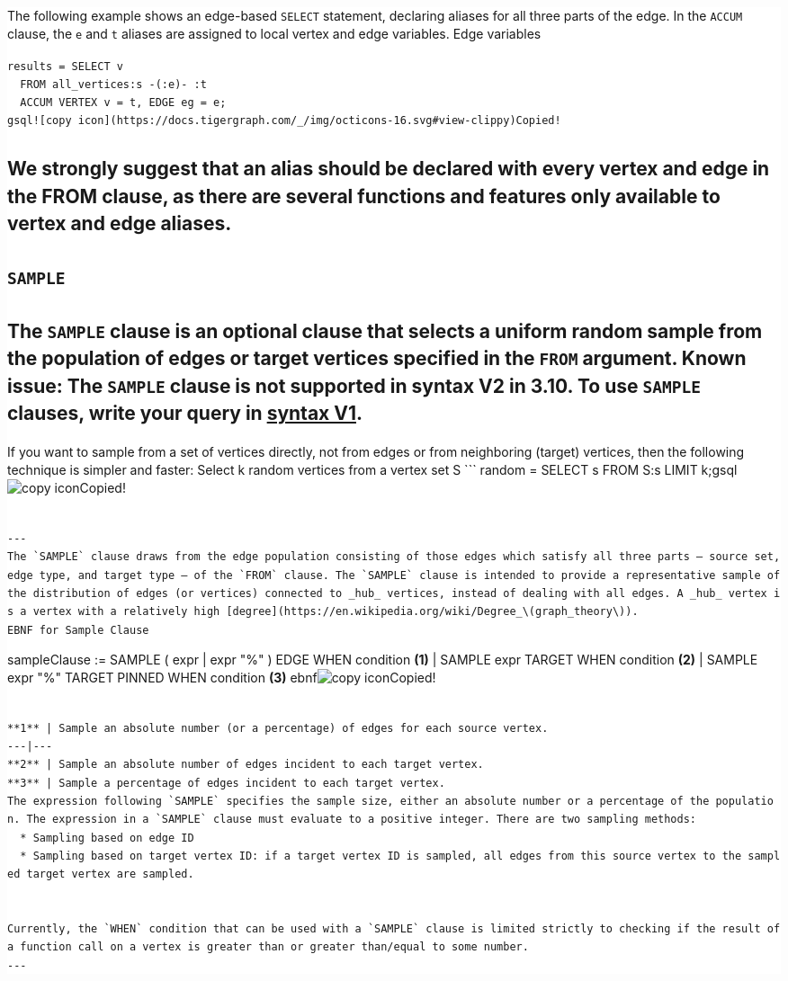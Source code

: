 The following example shows an edge-based `SELECT` statement, declaring aliases for all three parts of the edge. In the `ACCUM` clause, the `e` and `t` aliases are assigned to local vertex and edge variables.
Edge variables
```
results = SELECT v
  FROM all_vertices:s -(:e)- :t
  ACCUM VERTEX v = t, EDGE eg = e;
gsql![copy icon](https://docs.tigergraph.com/_/img/octicons-16.svg#view-clippy)Copied!

```

We strongly suggest that an alias should be declared with every vertex and edge in the FROM clause, as there are several functions and features only available to vertex and edge aliases.  
---  
## [](https://docs.tigergraph.com/gsql-ref/3.10/querying/select-statement/#_sample)`SAMPLE`
The `SAMPLE` clause is an optional clause that selects a uniform random sample from the population of edges or target vertices specified in the `FROM` argument.
Known issue: The `SAMPLE` clause is not supported in syntax V2 in 3.10. To use `SAMPLE` clauses, write your query in [syntax V1](https://docs.tigergraph.com/gsql-ref/3.10/querying/select-statement/select-statement-v1#_sample).   
---  
If you want to sample from a set of vertices directly, not from edges or from neighboring (target) vertices, then the following technique is simpler and faster: Select k random vertices from a vertex set S ```
random = SELECT s
     FROM S:s
     LIMIT k;gsql![copy icon](https://docs.tigergraph.com/_/img/octicons-16.svg#view-clippy)Copied!
```
  
---  
The `SAMPLE` clause draws from the edge population consisting of those edges which satisfy all three parts — source set, edge type, and target type — of the `FROM` clause. The `SAMPLE` clause is intended to provide a representative sample of the distribution of edges (or vertices) connected to _hub_ vertices, instead of dealing with all edges. A _hub_ vertex is a vertex with a relatively high [degree](https://en.wikipedia.org/wiki/Degree_\(graph_theory\)).
EBNF for Sample Clause
```
sampleClause := SAMPLE ( expr | expr "%" ) EDGE WHEN condition **(1)**
       | SAMPLE expr TARGET WHEN condition       **(2)**
       | SAMPLE expr "%" TARGET PINNED WHEN condition  **(3)**
ebnf![copy icon](https://docs.tigergraph.com/_/img/octicons-16.svg#view-clippy)Copied!

```

**1** | Sample an absolute number (or a percentage) of edges for each source vertex.  
---|---  
**2** | Sample an absolute number of edges incident to each target vertex.  
**3** | Sample a percentage of edges incident to each target vertex.  
The expression following `SAMPLE` specifies the sample size, either an absolute number or a percentage of the population. The expression in a `SAMPLE` clause must evaluate to a positive integer. There are two sampling methods:
  * Sampling based on edge ID
  * Sampling based on target vertex ID: if a target vertex ID is sampled, all edges from this source vertex to the sampled target vertex are sampled.


Currently, the `WHEN` condition that can be used with a `SAMPLE` clause is limited strictly to checking if the result of a function call on a vertex is greater than or greater than/equal to some number.  
---  
```